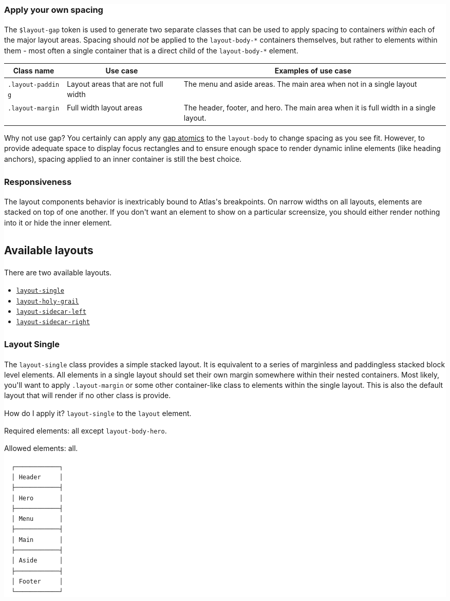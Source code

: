 ### Apply your own spacing

The `$layout-gap` token is used to generate two separate classes that can be used to apply spacing to containers _within_ each of the major layout areas. Spacing should _not_ be applied to the `layout-body-*` containers themselves, but rather to elements within them - most often a single container that is a direct child of the `layout-body-*` element.

| Class name        | Use case                             | Examples of use case                                                                  |
| ----------------- | ------------------------------------ | ------------------------------------------------------------------------------------- |
| `.layout-padding` | Layout areas that are not full width | The menu and aside areas. The main area when not in a single layout                   |
| `.layout-margin`  | Full width layout areas              | The header, footer, and hero. The main area when it is full width in a single layout. |

Why not use gap? You certainly can apply any [gap atomics](../atomics/gap.md) to the `layout-body` to change spacing as you see fit. However, to provide adequate space to display focus rectangles and to ensure enough space to render dynamic inline elements (like heading anchors), spacing applied to an inner container is still the best choice.

### Responsiveness

The layout components behavior is inextricably bound to Atlas's breakpoints. On narrow widths on all layouts, elements are stacked on top of one another. If you don't want an element to show on a particular screensize, you should either render nothing into it or hide the inner element.

## Available layouts

There are two available layouts.

- [`layout-single`](#layout-single)
- [`layout-holy-grail`](#holy-grail-layout)
- [`layout-sidecar-left`](#sidecar-left-layout)
- [`layout-sidecar-right`](#sidecar-right-layout)

### Layout Single

The `layout-single` class provides a simple stacked layout. It is equivalent to a series of marginless and paddingless stacked block level elements. All elements in a single layout should set their own margin somewhere within their nested containers. Most likely, you'll want to apply `.layout-margin` or some other container-like class to elements within the single layout. This is also the default layout that will render if no other class is provide.

How do I apply it? `layout-single` to the `layout` element.

Required elements: all except `layout-body-hero`.

Allowed elements: all.

```Text
  ┌────────────┐
  │ Header     │
  ├────────────┤
  │ Hero       │
  ├────────────┤
  │ Menu       │
  ├────────────┤
  │ Main       │
  ├────────────┤
  │ Aside      │
  ├────────────┤
  │ Footer     │
  └────────────┘
```
